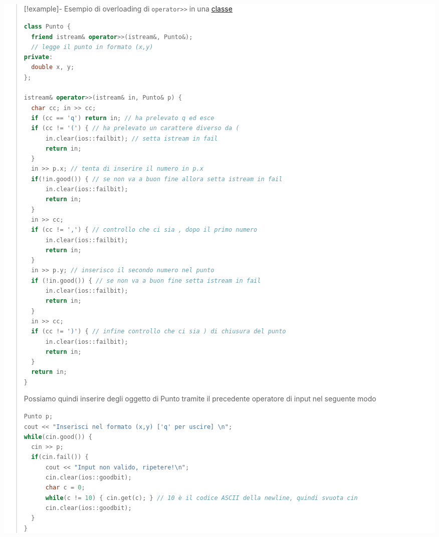 >[!example]- Esempio di overloading di `operator>>` in una [classe](Classi.md)
>```cpp
>class Punto {
>	friend istream& operator>>(istream&, Punto&);
>	// legge il punto in formato (x,y)
>private:
>	double x, y;
>};
>
>istream& operator>>(istream& in, Punto& p) {
>	char cc; in >> cc;
>	if (cc == 'q') return in; // ha prelevato q ed esce
>	if (cc != '(') { // ha prelevato un carattere diverso da (
>		in.clear(ios::failbit); // setta istream in fail
>		return in;
>	}
>	in >> p.x; // tenta di inserire il numero in p.x
>	if(!in.good()) { // se non va a buon fine allora setta istream in fail
>		in.clear(ios::failbit);
>		return in;
>	}
>	in >> cc;
>	if (cc != ',') { // controllo che ci sia , dopo il primo numero
>		in.clear(ios::failbit);
>		return in;
>	}
>	in >> p.y; // inserisco il secondo numero nel punto
>	if (!in.good()) { // se non va a buon fine setta istream in fail
>		in.clear(ios::failbit);
>		return in;
>	}
>	in >> cc;
>	if (cc != ')') { // infine controllo che ci sia ) di chiusura del punto
>		in.clear(ios::failbit);
>		return in;
>	}
>	return in;
>}
>```
>Possiamo quindi inserire degli oggetto di Punto tramite il precedente operatore di input nel seguente modo
>```cpp
>Punto p;
>cout << "Inserisci nel formato (x,y) ['q' per uscire] \n";
>while(cin.good()) {
>	cin >> p;
>	if(cin.fail()) {
>		cout << "Input non valido, ripetere!\n";
>		cin.clear(ios::goodbit);
>		char c = 0;
>		while(c != 10) { cin.get(c); } // 10 è il codice ASCII della newline, quindi svuota cin
>		cin.clear(ios::goodbit);
>	}
>}
>```
